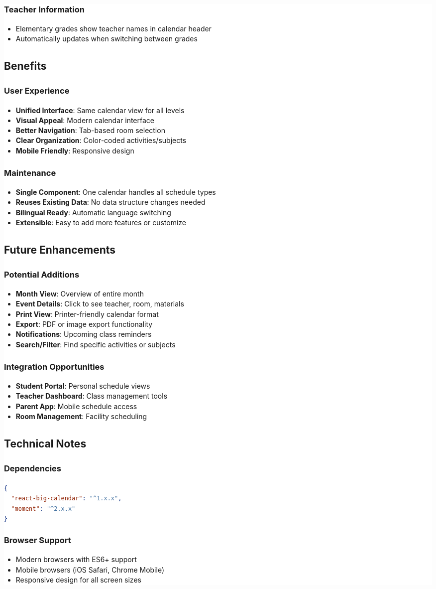 ### Teacher Information
- Elementary grades show teacher names in calendar header
- Automatically updates when switching between grades

## Benefits

### User Experience
- **Unified Interface**: Same calendar view for all levels
- **Visual Appeal**: Modern calendar interface
- **Better Navigation**: Tab-based room selection
- **Clear Organization**: Color-coded activities/subjects
- **Mobile Friendly**: Responsive design

### Maintenance
- **Single Component**: One calendar handles all schedule types
- **Reuses Existing Data**: No data structure changes needed
- **Bilingual Ready**: Automatic language switching
- **Extensible**: Easy to add more features or customize

## Future Enhancements

### Potential Additions
- **Month View**: Overview of entire month
- **Event Details**: Click to see teacher, room, materials
- **Print View**: Printer-friendly calendar format
- **Export**: PDF or image export functionality
- **Notifications**: Upcoming class reminders
- **Search/Filter**: Find specific activities or subjects

### Integration Opportunities
- **Student Portal**: Personal schedule views
- **Teacher Dashboard**: Class management tools
- **Parent App**: Mobile schedule access
- **Room Management**: Facility scheduling

## Technical Notes

### Dependencies
```json
{
  "react-big-calendar": "^1.x.x",
  "moment": "^2.x.x"
}
```

### Browser Support
- Modern browsers with ES6+ support
- Mobile browsers (iOS Safari, Chrome Mobile)
- Responsive design for all screen sizes
